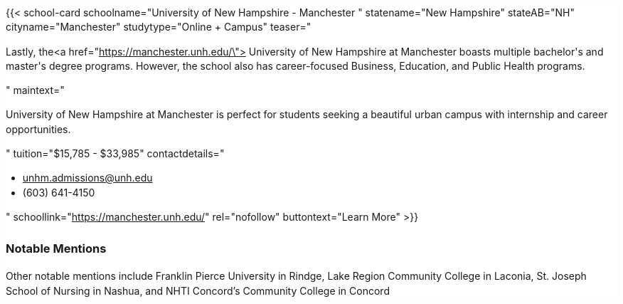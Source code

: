{{< school-card schoolname="University of New Hampshire - Manchester " statename="New Hampshire" stateAB="NH" cityname="Manchester" studytype="Online + Campus" teaser="<p>Lastly, the<a href=\"https://manchester.unh.edu/\"> University of New Hampshire at Manchester </a>boasts multiple bachelor's and master's degree programs. However, the school also has career-focused Business, Education, and Public Health programs.</p>" maintext="<p>University of New Hampshire at Manchester is perfect for students seeking a beautiful urban campus with internship and career opportunities.</p>" tuition="$15,785 - $33,985" contactdetails="<ul><li>unhm.admissions@unh.edu</li><li>(603) 641-4150</li></ul>" schoollink="https://manchester.unh.edu/" rel="nofollow" buttontext="Learn More" >}}

### Notable Mentions

Other notable mentions include Franklin Pierce University in Rindge, Lake Region Community College in Laconia, St. Joseph School of Nursing in Nashua, and NHTI Concord’s Community College in Concord